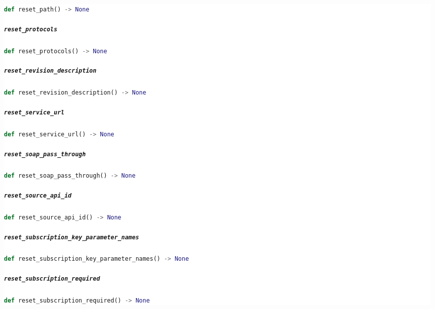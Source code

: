```python
def reset_path() -> None
```

##### `reset_protocols` <a name="reset_protocols" id="@cdktf/provider-azurerm.apiManagementApi.ApiManagementApi.resetProtocols"></a>

```python
def reset_protocols() -> None
```

##### `reset_revision_description` <a name="reset_revision_description" id="@cdktf/provider-azurerm.apiManagementApi.ApiManagementApi.resetRevisionDescription"></a>

```python
def reset_revision_description() -> None
```

##### `reset_service_url` <a name="reset_service_url" id="@cdktf/provider-azurerm.apiManagementApi.ApiManagementApi.resetServiceUrl"></a>

```python
def reset_service_url() -> None
```

##### `reset_soap_pass_through` <a name="reset_soap_pass_through" id="@cdktf/provider-azurerm.apiManagementApi.ApiManagementApi.resetSoapPassThrough"></a>

```python
def reset_soap_pass_through() -> None
```

##### `reset_source_api_id` <a name="reset_source_api_id" id="@cdktf/provider-azurerm.apiManagementApi.ApiManagementApi.resetSourceApiId"></a>

```python
def reset_source_api_id() -> None
```

##### `reset_subscription_key_parameter_names` <a name="reset_subscription_key_parameter_names" id="@cdktf/provider-azurerm.apiManagementApi.ApiManagementApi.resetSubscriptionKeyParameterNames"></a>

```python
def reset_subscription_key_parameter_names() -> None
```

##### `reset_subscription_required` <a name="reset_subscription_required" id="@cdktf/provider-azurerm.apiManagementApi.ApiManagementApi.resetSubscriptionRequired"></a>

```python
def reset_subscription_required() -> None
```
